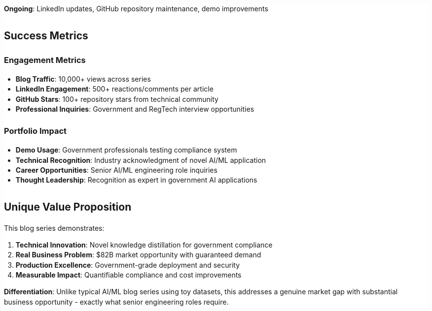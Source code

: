 **Ongoing**: LinkedIn updates, GitHub repository maintenance, demo improvements

## Success Metrics

### Engagement Metrics
- **Blog Traffic**: 10,000+ views across series
- **LinkedIn Engagement**: 500+ reactions/comments per article
- **GitHub Stars**: 100+ repository stars from technical community
- **Professional Inquiries**: Government and RegTech interview opportunities

### Portfolio Impact
- **Demo Usage**: Government professionals testing compliance system
- **Technical Recognition**: Industry acknowledgment of novel AI/ML application
- **Career Opportunities**: Senior AI/ML engineering role inquiries
- **Thought Leadership**: Recognition as expert in government AI applications

## Unique Value Proposition

This blog series demonstrates:

1. **Technical Innovation**: Novel knowledge distillation for government compliance
2. **Real Business Problem**: $82B market opportunity with guaranteed demand
3. **Production Excellence**: Government-grade deployment and security
4. **Measurable Impact**: Quantifiable compliance and cost improvements

**Differentiation**: Unlike typical AI/ML blog series using toy datasets, this addresses a genuine market gap with substantial business opportunity - exactly what senior engineering roles require.